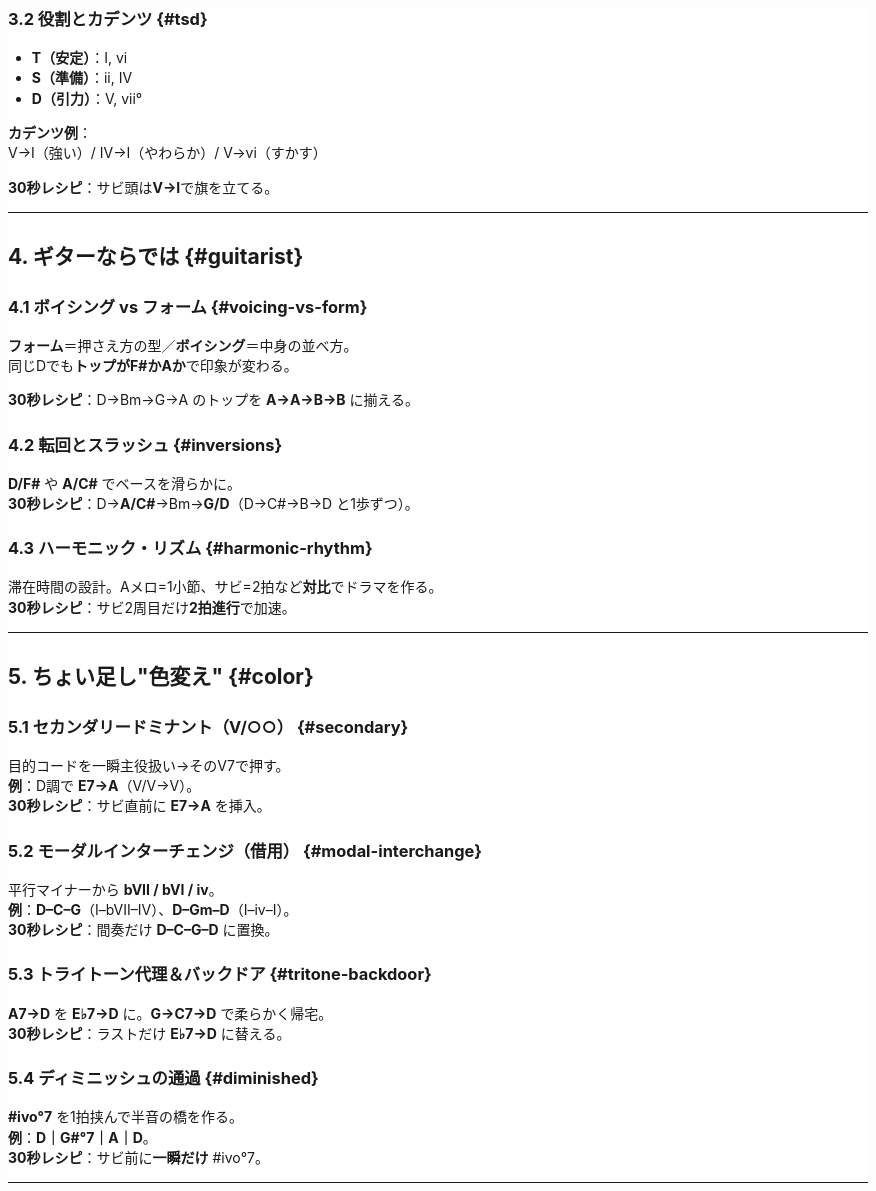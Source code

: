 ### 3.2 役割とカデンツ {#tsd}
- **T（安定）**：I, vi  
- **S（準備）**：ii, IV  
- **D（引力）**：V, vii°  

**カデンツ例**：  
V→I（強い）/ IV→I（やわらか）/ V→vi（すかす）

**30秒レシピ**：サビ頭は**V→I**で旗を立てる。

---

## 4. ギターならでは {#guitarist}

### 4.1 ボイシング vs フォーム {#voicing-vs-form}
**フォーム**＝押さえ方の型／**ボイシング**＝中身の並べ方。  
同じDでも**トップがF#かAか**で印象が変わる。

**30秒レシピ**：D→Bm→G→A のトップを **A→A→B→B** に揃える。

### 4.2 転回とスラッシュ {#inversions}
**D/F#** や **A/C#** でベースを滑らかに。  
**30秒レシピ**：D→**A/C#**→Bm→**G/D**（D→C#→B→D と1歩ずつ）。

### 4.3 ハーモニック・リズム {#harmonic-rhythm}
滞在時間の設計。Aメロ=1小節、サビ=2拍など**対比**でドラマを作る。  
**30秒レシピ**：サビ2周目だけ**2拍進行**で加速。

---

## 5. ちょい足し"色変え" {#color}

### 5.1 セカンダリードミナント（V/○○） {#secondary}
目的コードを一瞬主役扱い→そのV7で押す。  
**例**：D調で **E7→A**（V/V→V）。  
**30秒レシピ**：サビ直前に **E7→A** を挿入。

### 5.2 モーダルインターチェンジ（借用） {#modal-interchange}
平行マイナーから **bVII / bVI / iv**。  
**例**：**D–C–G**（I–bVII–IV）、**D–Gm–D**（I–iv–I）。  
**30秒レシピ**：間奏だけ **D–C–G–D** に置換。

### 5.3 トライトーン代理＆バックドア {#tritone-backdoor}
**A7→D** を **E♭7→D** に。**G→C7→D** で柔らかく帰宅。  
**30秒レシピ**：ラストだけ **E♭7→D** に替える。

### 5.4 ディミニッシュの通過 {#diminished}
**#ivo°7** を1拍挟んで半音の橋を作る。  
**例**：**D｜G#°7｜A｜D**。  
**30秒レシピ**：サビ前に**一瞬だけ** #ivo°7。

---
